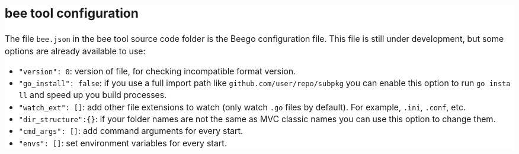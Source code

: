 
## bee tool configuration

The file `bee.json` in the bee tool source code folder is the Beego configuration file. This file is still under development, but some options are already available to use:

- `"version": 0`: version of file, for checking incompatible format version.
- `"go_install": false`: if you use a full import path like `github.com/user/repo/subpkg` you can enable this option to run `go install` and speed up you build processes.
- `"watch_ext": []`: add other file extensions to watch (only watch `.go` files by default). For example, `.ini`, `.conf`, etc.
- `"dir_structure":{}`: if your folder names are not the same as MVC classic names you can use this option to change them.
- `"cmd_args": []`: add command arguments for every start.
- `"envs": []`: set environment variables for every start.
